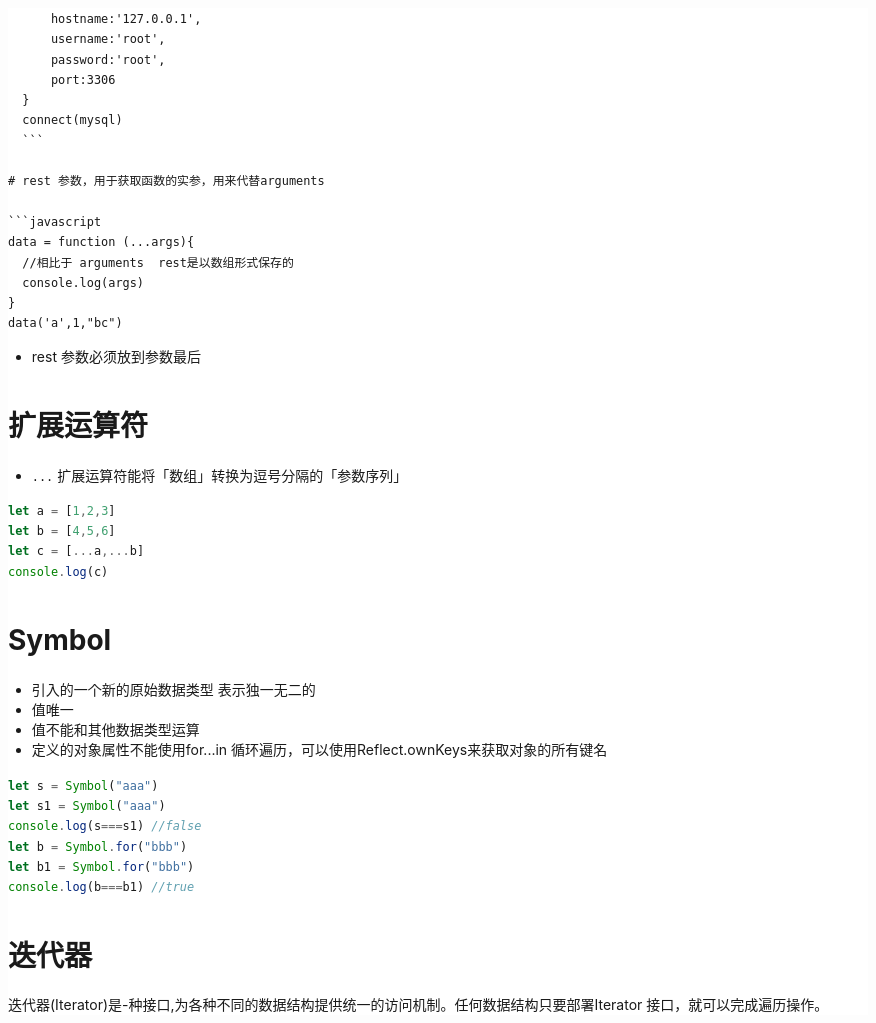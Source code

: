   ```
        hostname:'127.0.0.1',
        username:'root',
        password:'root',
        port:3306
    }
    connect(mysql)
    ```

# rest 参数，用于获取函数的实参，用来代替arguments

```javascript
data = function (...args){
    //相比于 arguments  rest是以数组形式保存的
    console.log(args)
}
data('a',1,"bc")
```

+ rest 参数必须放到参数最后

# 扩展运算符

+ `...` 扩展运算符能将「数组」转换为逗号分隔的「参数序列」

```javascript
let a = [1,2,3]
let b = [4,5,6]
let c = [...a,...b]
console.log(c)
```

# Symbol

+ 引入的一个新的原始数据类型 表示独一无二的
+ 值唯一
+ 值不能和其他数据类型运算
+ 定义的对象属性不能使用for...in 循环遍历，可以使用Reflect.ownKeys来获取对象的所有键名

```javascript
let s = Symbol("aaa")
let s1 = Symbol("aaa")
console.log(s===s1) //false
let b = Symbol.for("bbb")
let b1 = Symbol.for("bbb")
console.log(b===b1) //true
```

# 迭代器

​		迭代器(Iterator)是-种接口,为各种不同的数据结构提供统一的访问机制。任何数据结构只要部署Iterator 接口，就可以完成遍历操作。
